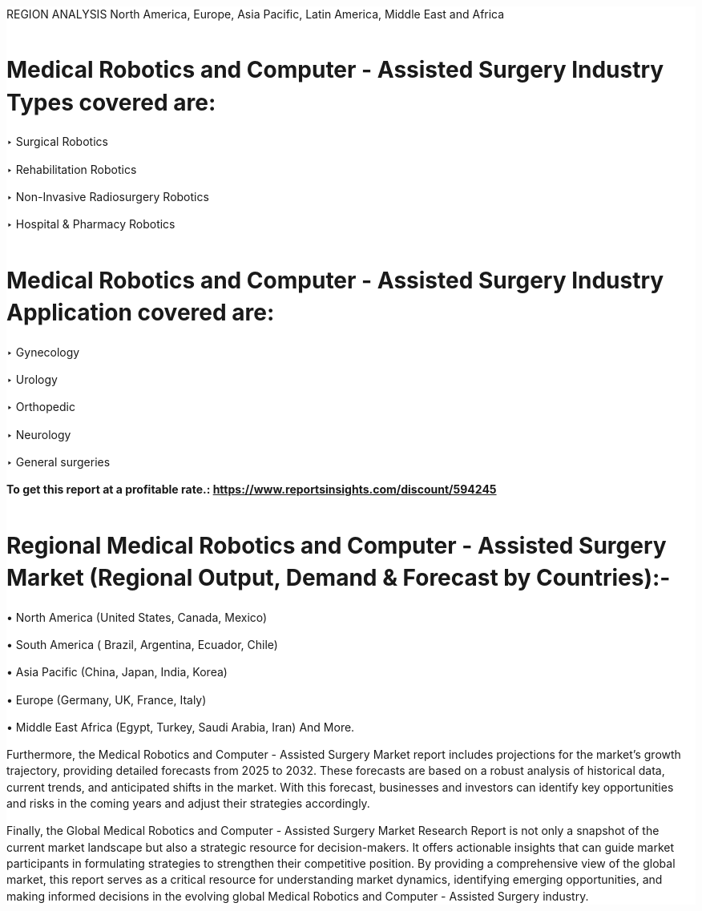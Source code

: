 <td>REGION ANALYSIS</td>
<td>North America, Europe, Asia Pacific, Latin America, Middle East and Africa</td>
</tr>
</table>

# <strong>Medical Robotics and Computer - Assisted Surgery Industry Types covered are:</strong>

‣ Surgical Robotics

‣ Rehabilitation Robotics

‣ Non-Invasive Radiosurgery Robotics

‣ Hospital & Pharmacy Robotics

# <strong>Medical Robotics and Computer - Assisted Surgery Industry Application covered are:</strong>

‣ Gynecology

‣  Urology

‣  Orthopedic

‣  Neurology

‣  General surgeries

<strong>To get this report at a profitable rate.: <a href=https://www.reportsinsights.com/discount/594245>https://www.reportsinsights.com/discount/594245</a></strong>

# <strong>Regional Medical Robotics and Computer - Assisted Surgery Market (Regional Output, Demand &amp; Forecast by Countries):-</strong>

• North America (United States, Canada, Mexico)

• South America ( Brazil, Argentina, Ecuador, Chile)

• Asia Pacific (China, Japan, India, Korea)

• Europe (Germany, UK, France, Italy)

• Middle East Africa (Egypt, Turkey, Saudi Arabia, Iran) And More.

Furthermore, the Medical Robotics and Computer - Assisted Surgery Market report includes projections for the market’s growth trajectory, providing detailed forecasts from 2025 to 2032. These forecasts are based on a robust analysis of historical data, current trends, and anticipated shifts in the market. With this forecast, businesses and investors can identify key opportunities and risks in the coming years and adjust their strategies accordingly.

Finally, the Global Medical Robotics and Computer - Assisted Surgery Market Research Report is not only a snapshot of the current market landscape but also a strategic resource for decision-makers. It offers actionable insights that can guide market participants in formulating strategies to strengthen their competitive position. By providing a comprehensive view of the global market, this report serves as a critical resource for understanding market dynamics, identifying emerging opportunities, and making informed decisions in the evolving global Medical Robotics and Computer - Assisted Surgery industry.
